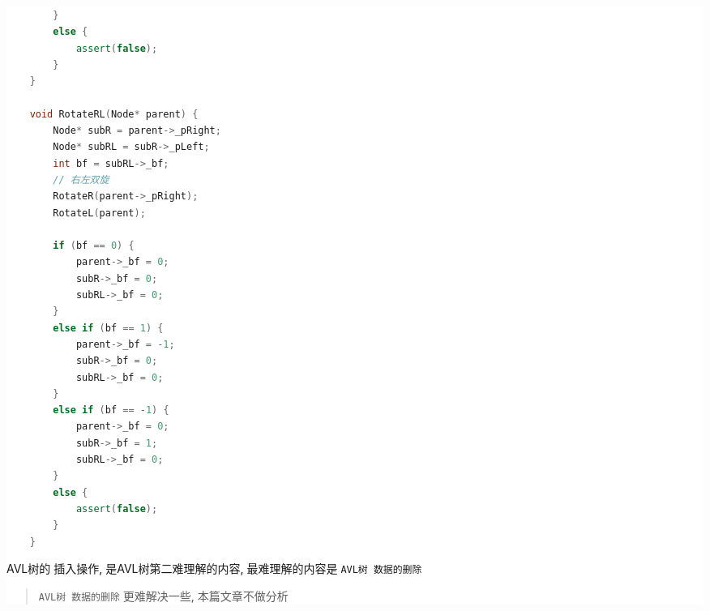 ```cpp
        }
        else {
            assert(false);
        }
    }

    void RotateRL(Node* parent) {
        Node* subR = parent->_pRight;
        Node* subRL = subR->_pLeft;
        int bf = subRL->_bf;
        // 右左双旋
        RotateR(parent->_pRight);
        RotateL(parent);
        
        if (bf == 0) {
            parent->_bf = 0;
            subR->_bf = 0;
            subRL->_bf = 0;
        }
        else if (bf == 1) {
            parent->_bf = -1;
            subR->_bf = 0;
            subRL->_bf = 0;
        }
        else if (bf == -1) {
            parent->_bf = 0;
            subR->_bf = 1;
            subRL->_bf = 0;
        }
        else {
            assert(false);
        }
    }
```

AVL树的 插入操作, 是AVL树第二难理解的内容, 最难理解的内容是 `AVL树 数据的删除`

> `AVL树 数据的删除` 更难解决一些, 本篇文章不做分析
